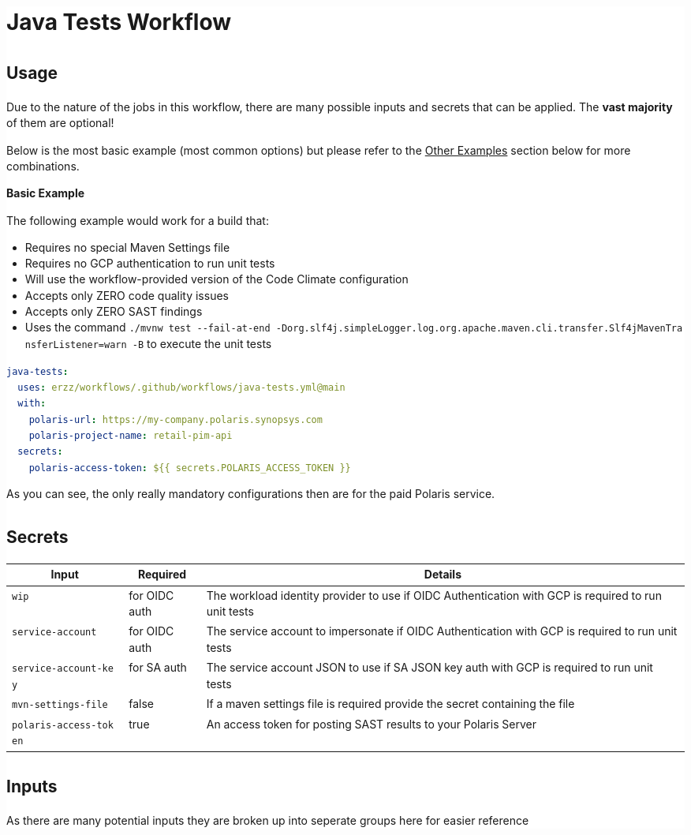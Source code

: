 # Java Tests Workflow

## Usage

Due to the nature of the jobs in this workflow, there are many possible inputs and secrets that can be applied. The **vast majority** of them are optional!

Below is the most basic example (most common options) but please refer to the [Other Examples](java-tests/java-tests?id=other-examples) section below for more combinations.

**Basic Example**

The following example would work for a build that:

- Requires no special Maven Settings file
- Requires no GCP authentication to run unit tests
- Will use the workflow-provided version of the Code Climate configuration
- Accepts only ZERO code quality issues
- Accepts only ZERO SAST findings
- Uses the command `./mvnw test --fail-at-end -Dorg.slf4j.simpleLogger.log.org.apache.maven.cli.transfer.Slf4jMavenTransferListener=warn -B` to execute the unit tests

```yaml
java-tests:
  uses: erzz/workflows/.github/workflows/java-tests.yml@main
  with:
    polaris-url: https://my-company.polaris.synopsys.com
    polaris-project-name: retail-pim-api
  secrets:
    polaris-access-token: ${{ secrets.POLARIS_ACCESS_TOKEN }}
```

As you can see, the only really mandatory configurations then are for the paid Polaris service.

## Secrets

| Input                  | Required      | Details                                                                                             |
| ---------------------- | ------------- | --------------------------------------------------------------------------------------------------- |
| `wip`                  | for OIDC auth | The workload identity provider to use if OIDC Authentication with GCP is required to run unit tests |
| `service-account`      | for OIDC auth | The service account to impersonate if OIDC Authentication with GCP is required to run unit tests    |
| `service-account-key`  | for SA auth   | The service account JSON to use if SA JSON key auth with GCP is required to run unit tests          |
| `mvn-settings-file`    | false         | If a maven settings file is required provide the secret containing the file                         |
| `polaris-access-token` | true          | An access token for posting SAST results to your Polaris Server                                     |


## Inputs

As there are many potential inputs they are broken up into seperate groups here for easier reference

